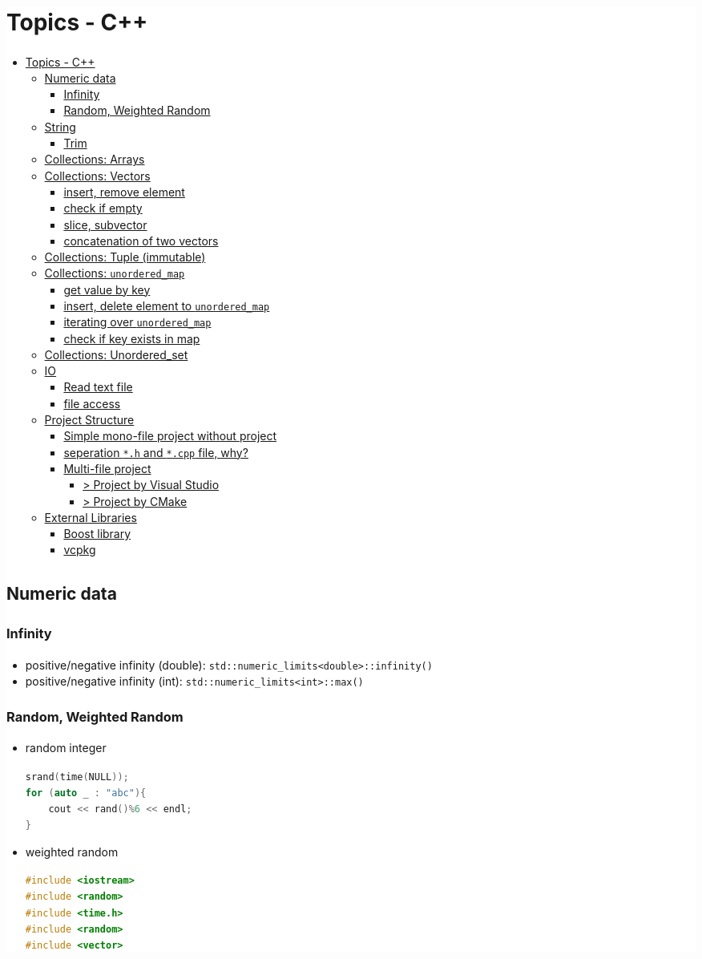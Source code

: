 # Topics - C++

- [Topics - C++](#topics---c)
  - [Numeric data](#numeric-data)
    - [Infinity](#infinity)
    - [Random, Weighted Random](#random-weighted-random)
  - [String](#string)
    - [Trim](#trim)
  - [Collections: Arrays](#collections-arrays)
  - [Collections: Vectors](#collections-vectors)
    - [insert, remove element](#insert-remove-element)
    - [check if empty](#check-if-empty)
    - [slice, subvector](#slice-subvector)
    - [concatenation of two vectors](#concatenation-of-two-vectors)
  - [Collections: Tuple (immutable)](#collections-tuple-immutable)
  - [Collections: `unordered_map`](#collections-unordered_map)
    - [get value by key](#get-value-by-key)
    - [insert, delete element to `unordered_map`](#insert-delete-element-to-unordered_map)
    - [iterating over `unordered_map`](#iterating-over-unordered_map)
    - [check if key exists in map](#check-if-key-exists-in-map)
  - [Collections: Unordered_set](#collections-unordered_set)
  - [IO](#io)
    - [Read text file](#read-text-file)
    - [file access](#file-access)
  - [Project Structure](#project-structure)
    - [Simple mono-file project without project](#simple-mono-file-project-without-project)
    - [seperation `*.h` and `*.cpp` file, why?](#seperation-h-and-cpp-file-why)
    - [Multi-file project](#multi-file-project)
      - [> Project by Visual Studio](#-project-by-visual-studio)
      - [> Project by CMake](#-project-by-cmake)
  - [External Libraries](#external-libraries)
    - [Boost library](#boost-library)
    - [vcpkg](#vcpkg)

## Numeric data

### Infinity

- positive/negative infinity (double): `std::numeric_limits<double>::infinity()`
- positive/negative infinity (int): `std::numeric_limits<int>::max()`

### Random, Weighted Random

- random integer
    ```cpp
    srand(time(NULL));
    for (auto _ : "abc"){
        cout << rand()%6 << endl;
    }
    ```
- weighted random
    ```cpp
    #include <iostream>
    #include <random>
    #include <time.h>
    #include <random>
    #include <vector>
